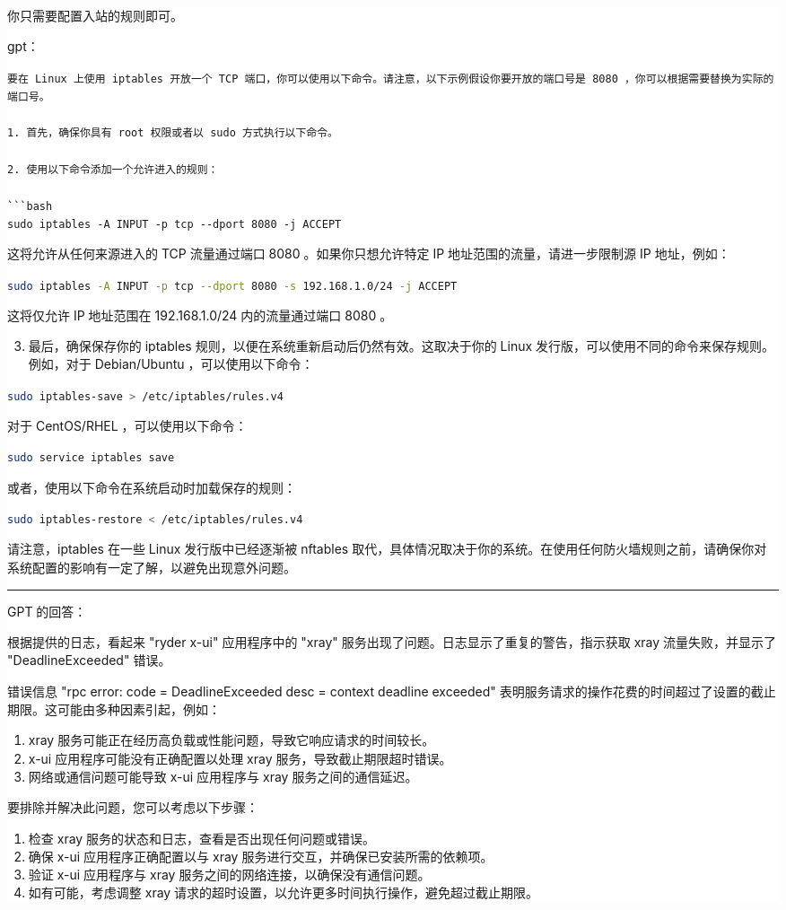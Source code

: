 你只需要配置入站的规则即可。

gpt：
```
要在 Linux 上使用 iptables 开放一个 TCP 端口，你可以使用以下命令。请注意，以下示例假设你要开放的端口号是 8080 ，你可以根据需要替换为实际的端口号。

1. 首先，确保你具有 root 权限或者以 sudo 方式执行以下命令。

2. 使用以下命令添加一个允许进入的规则：

```bash
sudo iptables -A INPUT -p tcp --dport 8080 -j ACCEPT
```

这将允许从任何来源进入的 TCP 流量通过端口 8080 。如果你只想允许特定 IP 地址范围的流量，请进一步限制源 IP 地址，例如：

```bash
sudo iptables -A INPUT -p tcp --dport 8080 -s 192.168.1.0/24 -j ACCEPT
```

这将仅允许 IP 地址范围在 192.168.1.0/24 内的流量通过端口 8080 。

3. 最后，确保保存你的 iptables 规则，以便在系统重新启动后仍然有效。这取决于你的 Linux 发行版，可以使用不同的命令来保存规则。例如，对于 Debian/Ubuntu ，可以使用以下命令：

```bash
sudo iptables-save > /etc/iptables/rules.v4
```

对于 CentOS/RHEL ，可以使用以下命令：

```bash
sudo service iptables save
```

或者，使用以下命令在系统启动时加载保存的规则：

```bash
sudo iptables-restore < /etc/iptables/rules.v4
```

请注意，iptables 在一些 Linux 发行版中已经逐渐被 nftables 取代，具体情况取决于你的系统。在使用任何防火墙规则之前，请确保你对系统配置的影响有一定了解，以避免出现意外问题。

---------------------------------------------------

GPT 的回答：

根据提供的日志，看起来 "ryder x-ui" 应用程序中的 "xray" 服务出现了问题。日志显示了重复的警告，指示获取 xray 流量失败，并显示了 "DeadlineExceeded" 错误。

错误信息 "rpc error: code = DeadlineExceeded desc = context deadline exceeded" 表明服务请求的操作花费的时间超过了设置的截止期限。这可能由多种因素引起，例如：

1. xray 服务可能正在经历高负载或性能问题，导致它响应请求的时间较长。
2. x-ui 应用程序可能没有正确配置以处理 xray 服务，导致截止期限超时错误。
3. 网络或通信问题可能导致 x-ui 应用程序与 xray 服务之间的通信延迟。

要排除并解决此问题，您可以考虑以下步骤：

1. 检查 xray 服务的状态和日志，查看是否出现任何问题或错误。
2. 确保 x-ui 应用程序正确配置以与 xray 服务进行交互，并确保已安装所需的依赖项。
3. 验证 x-ui 应用程序与 xray 服务之间的网络连接，以确保没有通信问题。
4. 如有可能，考虑调整 xray 请求的超时设置，以允许更多时间执行操作，避免超过截止期限。
